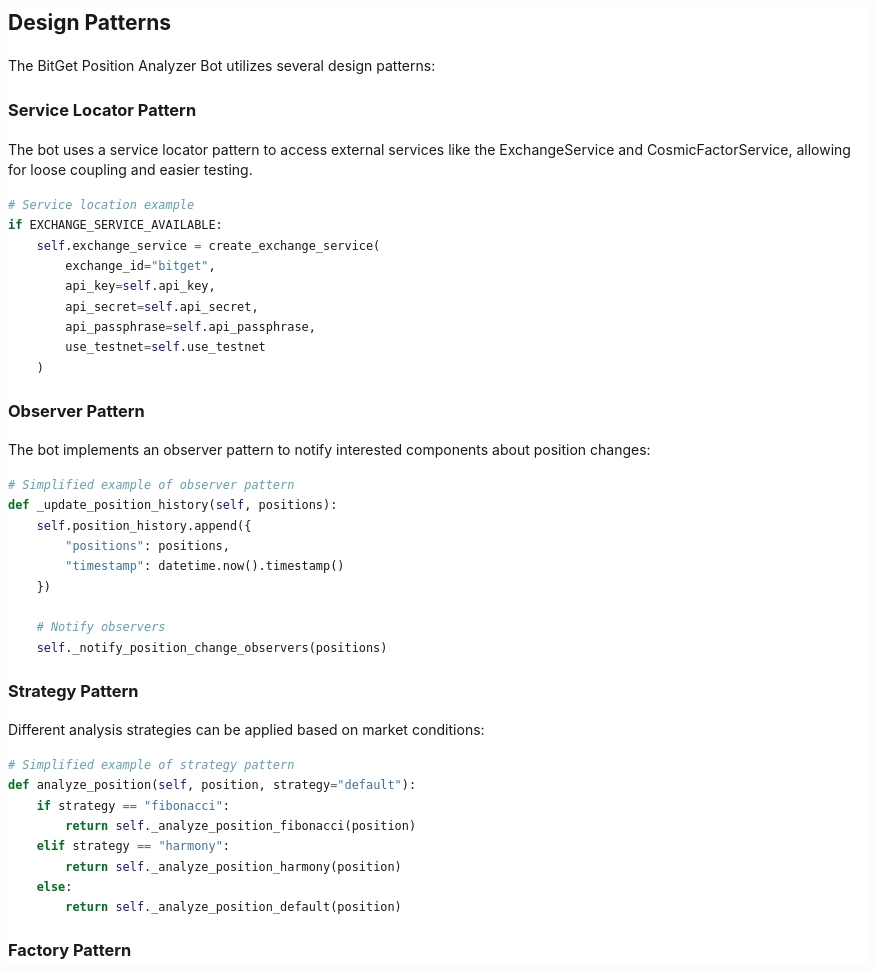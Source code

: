 ## Design Patterns

The BitGet Position Analyzer Bot utilizes several design patterns:

### Service Locator Pattern

The bot uses a service locator pattern to access external services like the ExchangeService and CosmicFactorService, allowing for loose coupling and easier testing.

```python
# Service location example
if EXCHANGE_SERVICE_AVAILABLE:
    self.exchange_service = create_exchange_service(
        exchange_id="bitget",
        api_key=self.api_key,
        api_secret=self.api_secret,
        api_passphrase=self.api_passphrase,
        use_testnet=self.use_testnet
    )
```

### Observer Pattern

The bot implements an observer pattern to notify interested components about position changes:

```python
# Simplified example of observer pattern
def _update_position_history(self, positions):
    self.position_history.append({
        "positions": positions,
        "timestamp": datetime.now().timestamp()
    })
    
    # Notify observers
    self._notify_position_change_observers(positions)
```

### Strategy Pattern

Different analysis strategies can be applied based on market conditions:

```python
# Simplified example of strategy pattern
def analyze_position(self, position, strategy="default"):
    if strategy == "fibonacci":
        return self._analyze_position_fibonacci(position)
    elif strategy == "harmony":
        return self._analyze_position_harmony(position)
    else:
        return self._analyze_position_default(position)
```

### Factory Pattern
